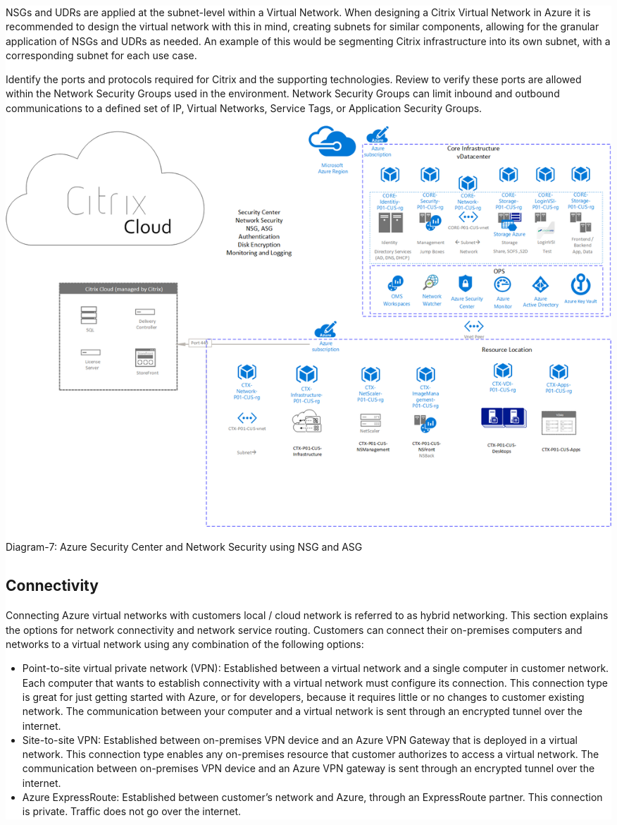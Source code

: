 NSGs and UDRs are applied at the subnet-level within a Virtual Network. When designing a Citrix Virtual Network in Azure it is recommended to design the virtual network with this in mind, creating subnets for similar components, allowing for the granular application of NSGs and UDRs as needed. An example of this would be segmenting Citrix infrastructure into its own subnet, with a corresponding subnet for each use case.

Identify the ports and protocols required for Citrix and the supporting technologies. Review to verify these ports are allowed within the Network Security Groups used in the environment. Network Security Groups can limit inbound and outbound communications to a defined set of IP, Virtual Networks, Service Tags, or Application Security Groups.

[![Azure-RA-Image-7](/en-us/tech-zone/design/media/reference-architectures_virtual-apps-and-desktops-azure_007.png)](/en-us/tech-zone/design/media/reference-architectures_virtual-apps-and-desktops-azure_007.png)

Diagram-7: Azure Security Center and Network Security using NSG and ASG

## Connectivity

Connecting Azure virtual networks with customers local / cloud network is referred to as hybrid networking. This section explains the options for network connectivity and network service routing.
Customers can connect their on-premises computers and networks to a virtual network using any combination of the following options:

*  Point-to-site virtual private network (VPN): Established between a virtual network and a single computer in customer network. Each computer that wants to establish connectivity with a virtual network must configure its connection. This connection type is great for just getting started with Azure, or for developers, because it requires little or no changes to customer existing network. The communication between your computer and a virtual network is sent through an encrypted tunnel over the internet.
*  Site-to-site VPN: Established between on-premises VPN device and an Azure VPN Gateway that is deployed in a virtual network. This connection type enables any on-premises resource that customer authorizes to access a virtual network. The communication between on-premises VPN device and an Azure VPN gateway is sent through an encrypted tunnel over the internet.
*  Azure ExpressRoute: Established between customer’s network and Azure, through an ExpressRoute partner. This connection is private. Traffic does not go over the internet.
